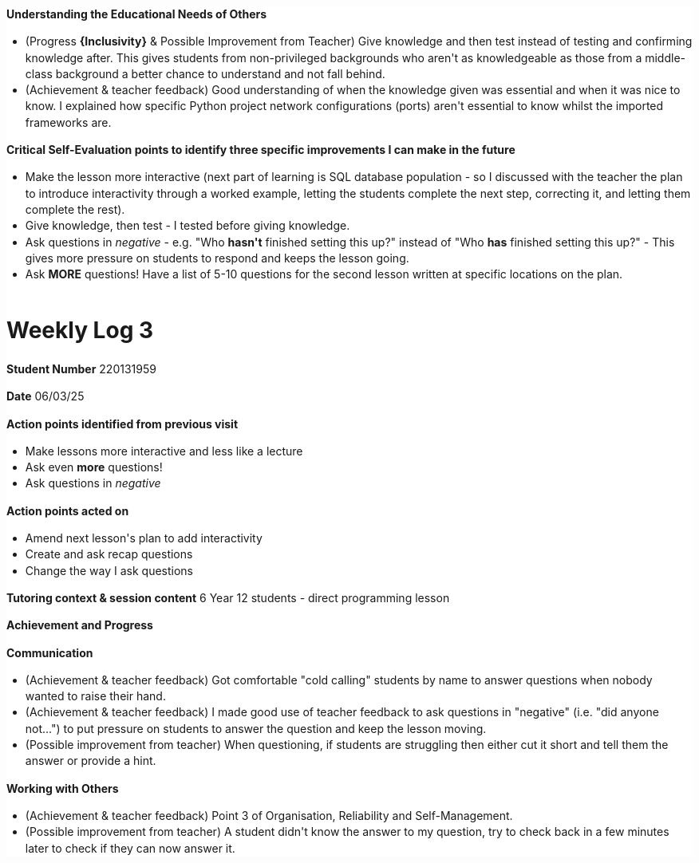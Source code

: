 **Understanding the Educational Needs of Others**
- (Progress **{Inclusivity}** & Possible Improvement from Teacher) Give knowledge and then test instead of testing and confirming knowledge after. This gives students from non-privileged backgrounds who aren't as knowledgeable as those from a middle-class background a better chance to understand and not fall behind.
- (Achievement & teacher feedback) Good understanding of when the knowledge given was essential and when it was nice to know. I explained how specific Python project network configurations (ports) aren't essential to know whilst the imported frameworks are.

**Critical Self-Evaluation points to identify three specific improvements I can make in the future**
- Make the lesson more interactive (next part of learning is SQL database population - so I discussed with the teacher the plan to introduce interactivity through a worked example, letting the students complete the next step, correcting it, and letting them complete the rest).
- Give knowledge, then test - I tested before giving knowledge.
- Ask questions in *negative* - e.g. "Who **hasn't** finished setting this up?" instead of "Who **has** finished setting this up?" - This gives more pressure on students to respond and keeps the lesson going.
- Ask **MORE** questions! Have a list of 5-10 questions for the second lesson written at specific locations on the plan.

# Weekly Log 3

**Student Number**
220131959

**Date** 
06/03/25

**Action points identified from previous visit**
- Make lessons more interactive and less like a lecture
- Ask even **more** questions!
- Ask questions in *negative*

**Action points acted on**
- Amend next lesson's plan to add interactivity
- Create and ask recap questions
- Change the way I ask questions

**Tutoring context & session content**
6 Year 12 students - direct programming lesson

**Achievement and Progress**

**Communication**
- (Achievement & teacher feedback) Got comfortable "cold calling" students by name to answer questions when nobody wanted to raise their hand.
- (Achievement & teacher feedback) I made good use of teacher feedback to ask questions in "negative" (i.e. "did anyone not...") to put pressure on students to answer the question and keep the lesson moving.
- (Possible improvement from teacher) When questioning, if students are struggling then either cut it short and tell them the answer or provide a hint.

**Working with Others**
- (Achievement & teacher feedback) Point 3 of Organisation, Reliability and Self-Management.
- (Possible improvement from teacher) A student didn't know the answer to my question, try to check back in a few minutes later to check if they can now answer it.
